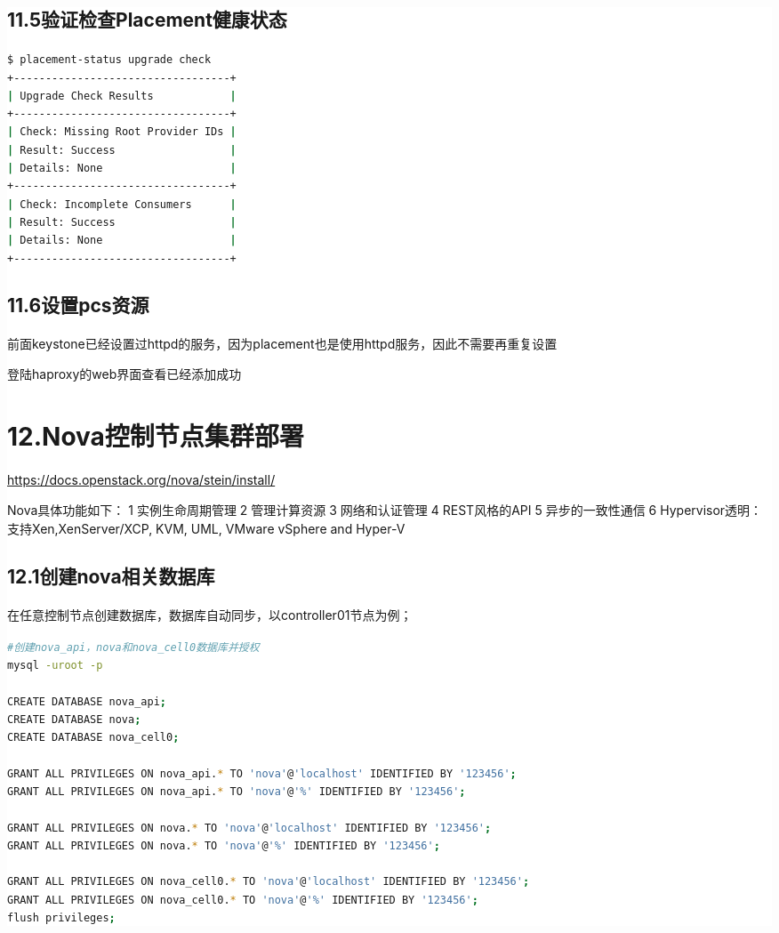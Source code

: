 ## 11.5验证检查Placement健康状态

```bash
$ placement-status upgrade check
+----------------------------------+
| Upgrade Check Results            |
+----------------------------------+
| Check: Missing Root Provider IDs |
| Result: Success                  |
| Details: None                    |
+----------------------------------+
| Check: Incomplete Consumers      |
| Result: Success                  |
| Details: None                    |
+----------------------------------+
```

## 11.6设置pcs资源

前面keystone已经设置过httpd的服务，因为placement也是使用httpd服务，因此不需要再重复设置

登陆haproxy的web界面查看已经添加成功




# 12.Nova控制节点集群部署

https://docs.openstack.org/nova/stein/install/

Nova具体功能如下：
1 实例生命周期管理
2 管理计算资源
3 网络和认证管理
4 REST风格的API
5 异步的一致性通信
6 Hypervisor透明：支持Xen,XenServer/XCP, KVM, UML, VMware vSphere and Hyper-V

## 12.1创建nova相关数据库

在任意控制节点创建数据库，数据库自动同步，以controller01节点为例；

```bash
#创建nova_api，nova和nova_cell0数据库并授权
mysql -uroot -p

CREATE DATABASE nova_api;
CREATE DATABASE nova;
CREATE DATABASE nova_cell0;

GRANT ALL PRIVILEGES ON nova_api.* TO 'nova'@'localhost' IDENTIFIED BY '123456';
GRANT ALL PRIVILEGES ON nova_api.* TO 'nova'@'%' IDENTIFIED BY '123456';

GRANT ALL PRIVILEGES ON nova.* TO 'nova'@'localhost' IDENTIFIED BY '123456';
GRANT ALL PRIVILEGES ON nova.* TO 'nova'@'%' IDENTIFIED BY '123456';

GRANT ALL PRIVILEGES ON nova_cell0.* TO 'nova'@'localhost' IDENTIFIED BY '123456';
GRANT ALL PRIVILEGES ON nova_cell0.* TO 'nova'@'%' IDENTIFIED BY '123456';
flush privileges;
```
